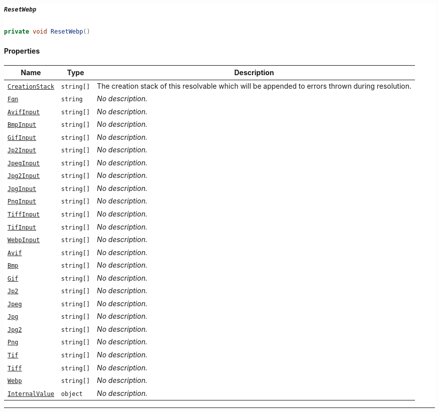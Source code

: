 ##### `ResetWebp` <a name="ResetWebp" id="@cdktf/provider-cloudflare.zoneCacheVariants.ZoneCacheVariantsValueOutputReference.resetWebp"></a>

```csharp
private void ResetWebp()
```


#### Properties <a name="Properties" id="Properties"></a>

| **Name** | **Type** | **Description** |
| --- | --- | --- |
| <code><a href="#@cdktf/provider-cloudflare.zoneCacheVariants.ZoneCacheVariantsValueOutputReference.property.creationStack">CreationStack</a></code> | <code>string[]</code> | The creation stack of this resolvable which will be appended to errors thrown during resolution. |
| <code><a href="#@cdktf/provider-cloudflare.zoneCacheVariants.ZoneCacheVariantsValueOutputReference.property.fqn">Fqn</a></code> | <code>string</code> | *No description.* |
| <code><a href="#@cdktf/provider-cloudflare.zoneCacheVariants.ZoneCacheVariantsValueOutputReference.property.avifInput">AvifInput</a></code> | <code>string[]</code> | *No description.* |
| <code><a href="#@cdktf/provider-cloudflare.zoneCacheVariants.ZoneCacheVariantsValueOutputReference.property.bmpInput">BmpInput</a></code> | <code>string[]</code> | *No description.* |
| <code><a href="#@cdktf/provider-cloudflare.zoneCacheVariants.ZoneCacheVariantsValueOutputReference.property.gifInput">GifInput</a></code> | <code>string[]</code> | *No description.* |
| <code><a href="#@cdktf/provider-cloudflare.zoneCacheVariants.ZoneCacheVariantsValueOutputReference.property.jp2Input">Jp2Input</a></code> | <code>string[]</code> | *No description.* |
| <code><a href="#@cdktf/provider-cloudflare.zoneCacheVariants.ZoneCacheVariantsValueOutputReference.property.jpegInput">JpegInput</a></code> | <code>string[]</code> | *No description.* |
| <code><a href="#@cdktf/provider-cloudflare.zoneCacheVariants.ZoneCacheVariantsValueOutputReference.property.jpg2Input">Jpg2Input</a></code> | <code>string[]</code> | *No description.* |
| <code><a href="#@cdktf/provider-cloudflare.zoneCacheVariants.ZoneCacheVariantsValueOutputReference.property.jpgInput">JpgInput</a></code> | <code>string[]</code> | *No description.* |
| <code><a href="#@cdktf/provider-cloudflare.zoneCacheVariants.ZoneCacheVariantsValueOutputReference.property.pngInput">PngInput</a></code> | <code>string[]</code> | *No description.* |
| <code><a href="#@cdktf/provider-cloudflare.zoneCacheVariants.ZoneCacheVariantsValueOutputReference.property.tiffInput">TiffInput</a></code> | <code>string[]</code> | *No description.* |
| <code><a href="#@cdktf/provider-cloudflare.zoneCacheVariants.ZoneCacheVariantsValueOutputReference.property.tifInput">TifInput</a></code> | <code>string[]</code> | *No description.* |
| <code><a href="#@cdktf/provider-cloudflare.zoneCacheVariants.ZoneCacheVariantsValueOutputReference.property.webpInput">WebpInput</a></code> | <code>string[]</code> | *No description.* |
| <code><a href="#@cdktf/provider-cloudflare.zoneCacheVariants.ZoneCacheVariantsValueOutputReference.property.avif">Avif</a></code> | <code>string[]</code> | *No description.* |
| <code><a href="#@cdktf/provider-cloudflare.zoneCacheVariants.ZoneCacheVariantsValueOutputReference.property.bmp">Bmp</a></code> | <code>string[]</code> | *No description.* |
| <code><a href="#@cdktf/provider-cloudflare.zoneCacheVariants.ZoneCacheVariantsValueOutputReference.property.gif">Gif</a></code> | <code>string[]</code> | *No description.* |
| <code><a href="#@cdktf/provider-cloudflare.zoneCacheVariants.ZoneCacheVariantsValueOutputReference.property.jp2">Jp2</a></code> | <code>string[]</code> | *No description.* |
| <code><a href="#@cdktf/provider-cloudflare.zoneCacheVariants.ZoneCacheVariantsValueOutputReference.property.jpeg">Jpeg</a></code> | <code>string[]</code> | *No description.* |
| <code><a href="#@cdktf/provider-cloudflare.zoneCacheVariants.ZoneCacheVariantsValueOutputReference.property.jpg">Jpg</a></code> | <code>string[]</code> | *No description.* |
| <code><a href="#@cdktf/provider-cloudflare.zoneCacheVariants.ZoneCacheVariantsValueOutputReference.property.jpg2">Jpg2</a></code> | <code>string[]</code> | *No description.* |
| <code><a href="#@cdktf/provider-cloudflare.zoneCacheVariants.ZoneCacheVariantsValueOutputReference.property.png">Png</a></code> | <code>string[]</code> | *No description.* |
| <code><a href="#@cdktf/provider-cloudflare.zoneCacheVariants.ZoneCacheVariantsValueOutputReference.property.tif">Tif</a></code> | <code>string[]</code> | *No description.* |
| <code><a href="#@cdktf/provider-cloudflare.zoneCacheVariants.ZoneCacheVariantsValueOutputReference.property.tiff">Tiff</a></code> | <code>string[]</code> | *No description.* |
| <code><a href="#@cdktf/provider-cloudflare.zoneCacheVariants.ZoneCacheVariantsValueOutputReference.property.webp">Webp</a></code> | <code>string[]</code> | *No description.* |
| <code><a href="#@cdktf/provider-cloudflare.zoneCacheVariants.ZoneCacheVariantsValueOutputReference.property.internalValue">InternalValue</a></code> | <code>object</code> | *No description.* |

---